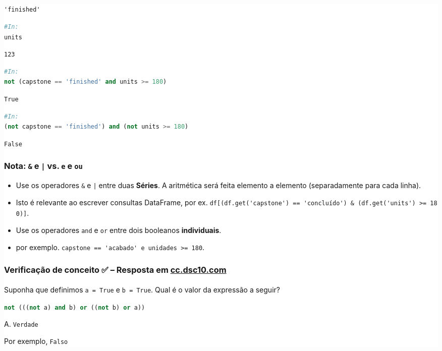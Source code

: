 


    'finished'




```python
#In: 
units
```




    123




```python
#In: 
not (capstone == 'finished' and units >= 180)
```




    True




```python
#In: 
(not capstone == 'finished') and (not units >= 180)
```




    False



### Nota: `&` e `|` vs. `e` e `ou`

- Use os operadores `&` e `|` entre duas **Séries**. A aritmética será feita elemento a elemento (separadamente para cada linha).
- Isto é relevante ao escrever consultas DataFrame, por ex. `df[(df.get('capstone') == 'concluído') & (df.get('units') >= 180)]`.

- Use os operadores `and` e `or` entre dois booleanos **individuais**.
- por exemplo. `capstone == 'acabado' e unidades >= 180`.

### Verificação de conceito ✅ – Resposta em [cc.dsc10.com](http://cc.dsc10.com)

Suponha que definimos `a = True` e `b = True`. Qual é o valor da expressão a seguir?

```py
not (((not a) and b) or ((not b) or a))
```

A. `Verdade`

Por exemplo, `Falso`
